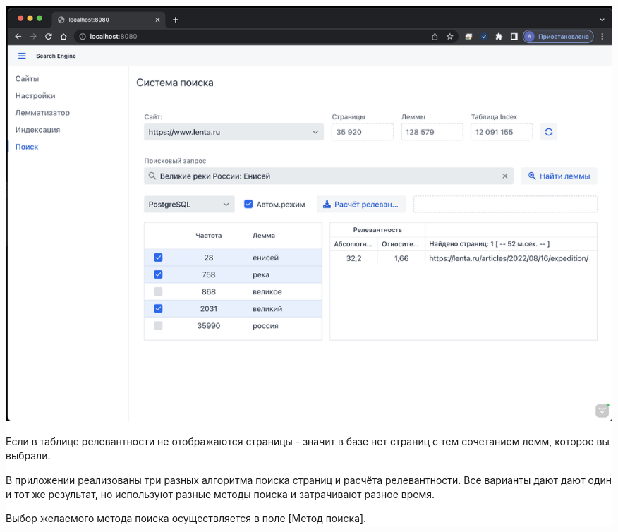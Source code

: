 ![](img/Снимок_экрана_2023-01-24_в_15.38.58.png)

Если в таблице релевантности не отображаются страницы - значит в базе нет страниц с тем сочетанием лемм, которое вы выбрали. 

В приложении реализованы три разных алгоритма поиска страниц и расчёта релевантности. Все варианты дают дают один и тот же результат, но используют разные методы поиска и затрачивают разное время. 

Выбор желаемого метода поиска осуществляется в поле [Метод поиска].
